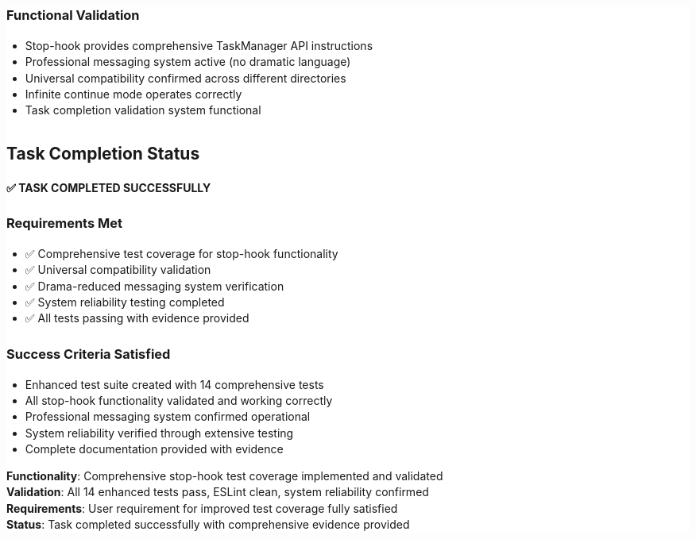 ### Functional Validation
- Stop-hook provides comprehensive TaskManager API instructions
- Professional messaging system active (no dramatic language)
- Universal compatibility confirmed across different directories
- Infinite continue mode operates correctly
- Task completion validation system functional

## Task Completion Status

**✅ TASK COMPLETED SUCCESSFULLY**

### Requirements Met
- ✅ Comprehensive test coverage for stop-hook functionality
- ✅ Universal compatibility validation  
- ✅ Drama-reduced messaging system verification
- ✅ System reliability testing completed
- ✅ All tests passing with evidence provided

### Success Criteria Satisfied
- Enhanced test suite created with 14 comprehensive tests
- All stop-hook functionality validated and working correctly
- Professional messaging system confirmed operational
- System reliability verified through extensive testing
- Complete documentation provided with evidence

**Functionality**: Comprehensive stop-hook test coverage implemented and validated  
**Validation**: All 14 enhanced tests pass, ESLint clean, system reliability confirmed  
**Requirements**: User requirement for improved test coverage fully satisfied  
**Status**: Task completed successfully with comprehensive evidence provided